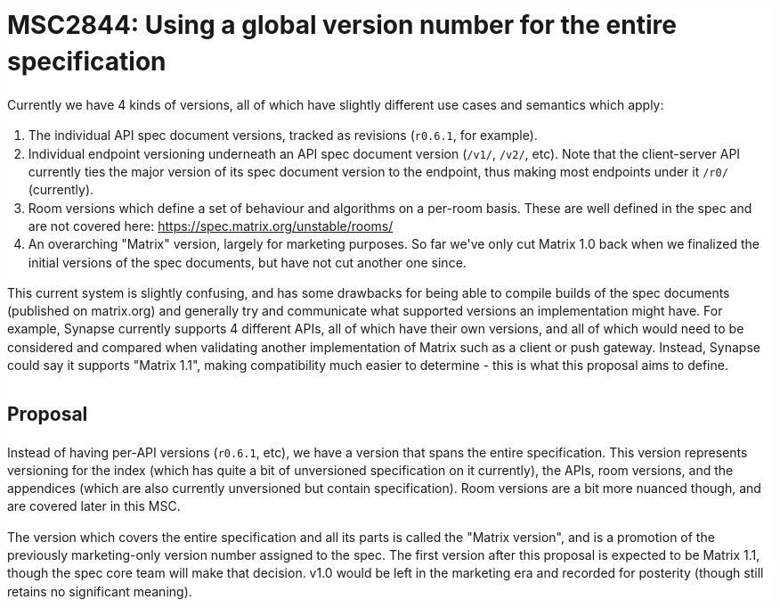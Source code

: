 # MSC2844: Using a global version number for the entire specification

Currently we have 4 kinds of versions, all of which have slightly different use cases and semantics
which apply:

1. The individual API spec document versions, tracked as revisions (`r0.6.1`, for example).
2. Individual endpoint versioning underneath an API spec document version (`/v1/`, `/v2/`, etc). Note
   that the client-server API currently ties the major version of its spec document version to the
   endpoint, thus making most endpoints under it `/r0/` (currently).
3. Room versions which define a set of behaviour and algorithms on a per-room basis. These are well
   defined in the spec and are not covered here: https://spec.matrix.org/unstable/rooms/
4. An overarching "Matrix" version, largely for marketing purposes. So far we've only cut Matrix 1.0
   back when we finalized the initial versions of the spec documents, but have not cut another one
   since.

This current system is slightly confusing, and has some drawbacks for being able to compile builds of
the spec documents (published on matrix.org) and generally try and communicate what supported versions
an implementation might have. For example, Synapse currently supports 4 different APIs, all of which
have their own versions, and all of which would need to be considered and compared when validating
another implementation of Matrix such as a client or push gateway. Instead, Synapse could say it
supports "Matrix 1.1", making compatibility much easier to determine - this is what this proposal aims
to define.

## Proposal

Instead of having per-API versions (`r0.6.1`, etc), we have a version that spans the entire specification.
This version represents versioning for the index (which has quite a bit of unversioned specification on
it currently), the APIs, room versions, and the appendices (which are also currently unversioned but
contain specification). Room versions are a bit more nuanced though, and are covered later in this MSC.

The version which covers the entire specification and all its parts is called the "Matrix version", and
is a promotion of the previously marketing-only version number assigned to the spec. The first version
after this proposal is expected to be Matrix 1.1, though the spec core team will make that decision.
v1.0 would be left in the marketing era and recorded for posterity (though still retains no significant
meaning).
